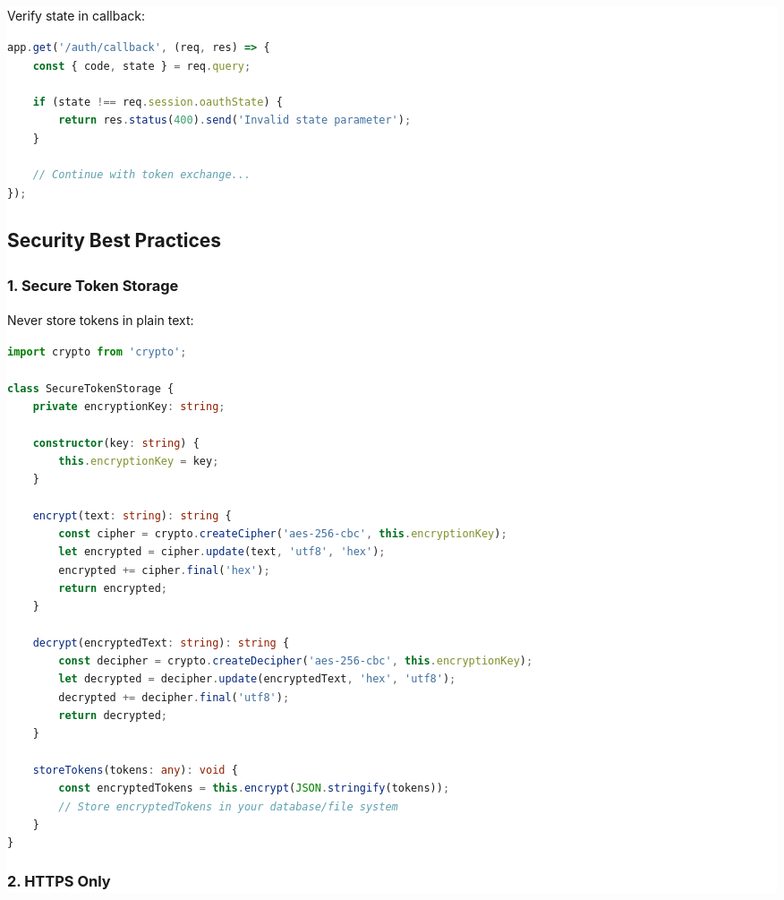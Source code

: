 Verify state in callback:

```typescript
app.get('/auth/callback', (req, res) => {
	const { code, state } = req.query;

	if (state !== req.session.oauthState) {
		return res.status(400).send('Invalid state parameter');
	}

	// Continue with token exchange...
});
```

## Security Best Practices

### 1. Secure Token Storage

Never store tokens in plain text:

```typescript
import crypto from 'crypto';

class SecureTokenStorage {
	private encryptionKey: string;

	constructor(key: string) {
		this.encryptionKey = key;
	}

	encrypt(text: string): string {
		const cipher = crypto.createCipher('aes-256-cbc', this.encryptionKey);
		let encrypted = cipher.update(text, 'utf8', 'hex');
		encrypted += cipher.final('hex');
		return encrypted;
	}

	decrypt(encryptedText: string): string {
		const decipher = crypto.createDecipher('aes-256-cbc', this.encryptionKey);
		let decrypted = decipher.update(encryptedText, 'hex', 'utf8');
		decrypted += decipher.final('utf8');
		return decrypted;
	}

	storeTokens(tokens: any): void {
		const encryptedTokens = this.encrypt(JSON.stringify(tokens));
		// Store encryptedTokens in your database/file system
	}
}
```

### 2. HTTPS Only
